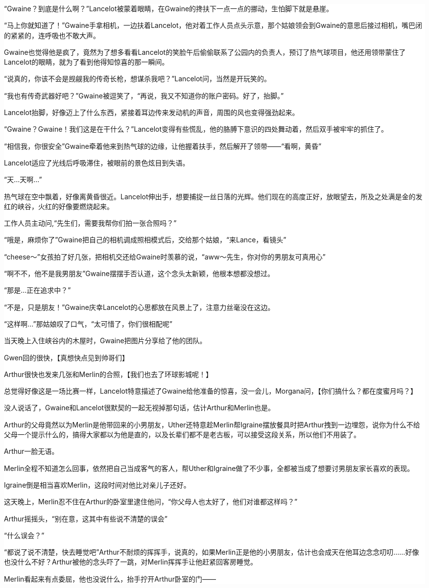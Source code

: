 “Gwaine？到底是什么啊？”Lancelot被蒙着眼睛，在Gwaine的搀扶下一点一点的挪动，生怕脚下就是悬崖。

“马上你就知道了！”Gwaine手拿相机，一边扶着Lancelot，他对着工作人员点头示意，那个姑娘领会到Gwaine的意思后接过相机，嘴巴闭的紧紧的，连呼吸也不敢大声。

Gwaine也觉得他是疯了，竟然为了想多看看Lancelot的笑脸午后偷偷联系了公园内的负责人，预订了热气球项目，他还用领带蒙住了Lancelot的眼睛，就为了看到他得知惊喜的那一瞬间。

“说真的，你该不会是觊觎我的传奇长枪，想谋杀我吧？”Lancelot问，当然是开玩笑的。

“我也有传奇武器好吧？”Gwaine被逗笑了，“再说，我又不知道你的账户密码。好了，抬脚。”

 Lancelot抬脚，好像迈上了什么东西，紧接着耳边传来发动机的声音，周围的风也变得强劲起来。

“Gwaine？Gwaine！我们这是在干什么？”Lancelot变得有些慌乱，他的胳膊下意识的四处舞动着，然后双手被牢牢的抓住了。

“相信我，你很安全”Gwaine牵着他来到热气球的边缘，让他握着扶手，然后解开了领带——“看啊，黄昏”

Lancelot适应了光线后呼吸滞住，被眼前的景色炫目到失语。

“天…天啊…”

热气球在空中飘着，好像离黄昏很近。Lancelot伸出手，想要捕捉一丝日落的光辉。他们现在的高度正好，放眼望去，所及之处满是金的发红的峡谷，火红的好像要燃烧起来。

工作人员主动问,“先生们，需要我帮你们拍一张合照吗？”

“哦是，麻烦你了”Gwaine把自己的相机调成照相模式后，交给那个姑娘，“来Lance，看镜头”

“cheese～”女孩拍了好几张，把相机交还给Gwaine时羡慕的说，“aww～先生，你对你的男朋友可真用心”

“啊不不，他不是我男朋友”Gwaine摆摆手否认道，这个念头太新颖，他根本想都没想过。

“那是…正在追求中？”

“不是，只是朋友！”Gwaine庆幸Lancelot的心思都放在风景上了，注意力丝毫没在这边。

“这样啊…”那姑娘叹了口气，“太可惜了，你们很相配呢”

当天晚上入住峡谷内的木屋时，Gwaine把图片分享给了他的团队。

Gwen回的很快，【真想快点见到帅哥们】

Arthur很快也发来几张和Merlin的合照，【我们也去了环球影城呢！】

总觉得好像这是一场比赛一样，Lancelot特意描述了Gwaine给他准备的惊喜，没一会儿，Morgana问，【你们搞什么？都在度蜜月吗？】

没人说话了，Gwaine和Lancelot很默契的一起无视掉那句话，估计Arthur和Merlin也是。

Arthur的父母竟然以为Merlin是他带回来的小男朋友，Uther还特意趁Merlin帮Igraine摆放餐具时把Arthur拽到一边埋怨，说你为什么不给父母一个提示什么的，搞得大家都以为他是直的，以及长辈们都不是老古板，可以接受这段关系，所以他们不用装了。

Arthur一脸无语。

Merlin全程不知道怎么回事，依然把自己当成客气的客人，帮Uther和Igraine做了不少事，全都被当成了想要讨男朋友家长喜欢的表现。

Igraine倒是相当喜欢Merlin，这段时间对他比对亲儿子还好。

这天晚上，Merlin忍不住在Arthur的卧室里逮住他问，“你父母人也太好了，他们对谁都这样吗？”

Arthur摇摇头，“别在意，这其中有些说不清楚的误会”

“什么误会？”

“都说了说不清楚，快去睡觉吧”Arthur不耐烦的挥挥手，说真的，如果Merlin正是他的小男朋友，估计也会成天在他耳边念念叨叨……好像也没什么不好？Arthur被他的念头吓了一跳，对Merlin挥挥手让他赶紧回客房睡觉。

Merlin看起来有点委屈，他也没说什么，抬手拧开Arthur卧室的门——
